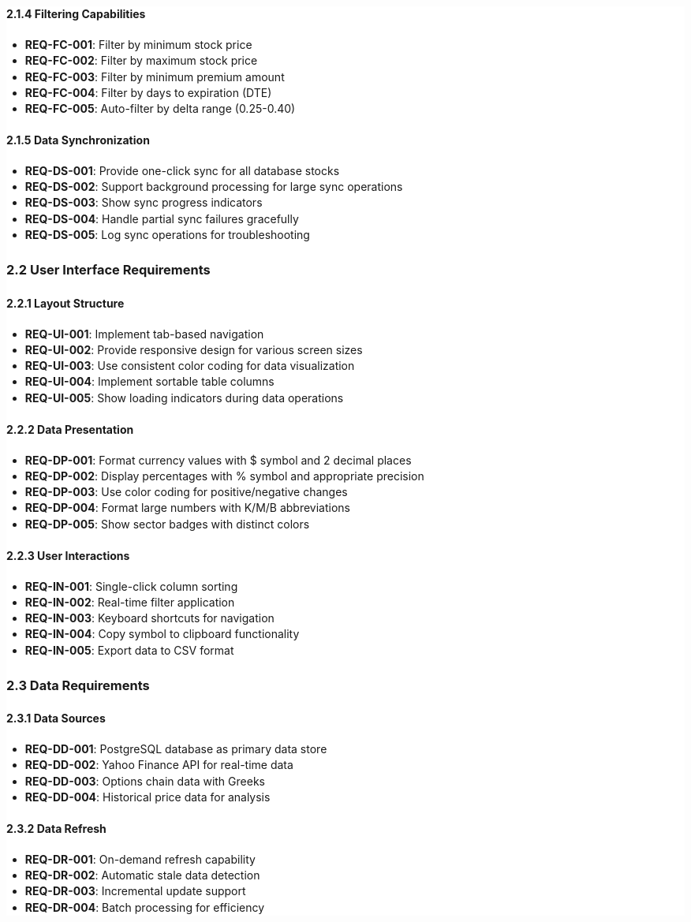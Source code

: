 #### 2.1.4 Filtering Capabilities
- **REQ-FC-001**: Filter by minimum stock price
- **REQ-FC-002**: Filter by maximum stock price
- **REQ-FC-003**: Filter by minimum premium amount
- **REQ-FC-004**: Filter by days to expiration (DTE)
- **REQ-FC-005**: Auto-filter by delta range (0.25-0.40)

#### 2.1.5 Data Synchronization
- **REQ-DS-001**: Provide one-click sync for all database stocks
- **REQ-DS-002**: Support background processing for large sync operations
- **REQ-DS-003**: Show sync progress indicators
- **REQ-DS-004**: Handle partial sync failures gracefully
- **REQ-DS-005**: Log sync operations for troubleshooting

### 2.2 User Interface Requirements

#### 2.2.1 Layout Structure
- **REQ-UI-001**: Implement tab-based navigation
- **REQ-UI-002**: Provide responsive design for various screen sizes
- **REQ-UI-003**: Use consistent color coding for data visualization
- **REQ-UI-004**: Implement sortable table columns
- **REQ-UI-005**: Show loading indicators during data operations

#### 2.2.2 Data Presentation
- **REQ-DP-001**: Format currency values with $ symbol and 2 decimal places
- **REQ-DP-002**: Display percentages with % symbol and appropriate precision
- **REQ-DP-003**: Use color coding for positive/negative changes
- **REQ-DP-004**: Format large numbers with K/M/B abbreviations
- **REQ-DP-005**: Show sector badges with distinct colors

#### 2.2.3 User Interactions
- **REQ-IN-001**: Single-click column sorting
- **REQ-IN-002**: Real-time filter application
- **REQ-IN-003**: Keyboard shortcuts for navigation
- **REQ-IN-004**: Copy symbol to clipboard functionality
- **REQ-IN-005**: Export data to CSV format

### 2.3 Data Requirements

#### 2.3.1 Data Sources
- **REQ-DD-001**: PostgreSQL database as primary data store
- **REQ-DD-002**: Yahoo Finance API for real-time data
- **REQ-DD-003**: Options chain data with Greeks
- **REQ-DD-004**: Historical price data for analysis

#### 2.3.2 Data Refresh
- **REQ-DR-001**: On-demand refresh capability
- **REQ-DR-002**: Automatic stale data detection
- **REQ-DR-003**: Incremental update support
- **REQ-DR-004**: Batch processing for efficiency
